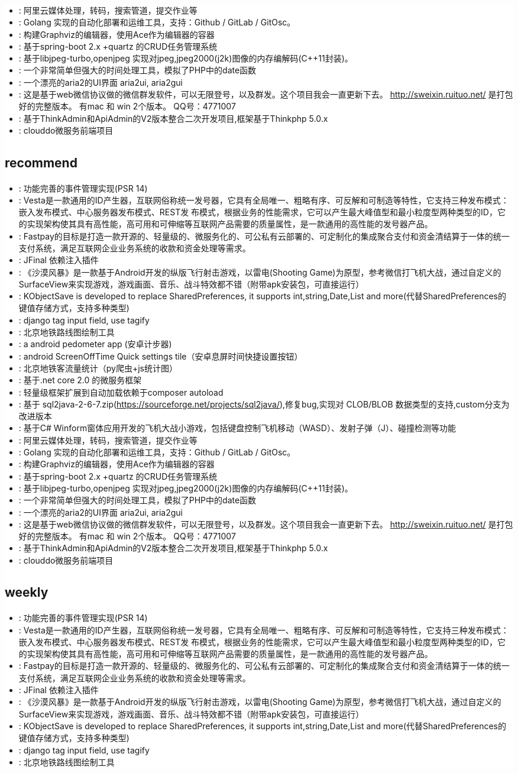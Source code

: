 - [](http://git.oschina.net) : 阿里云媒体处理，转码，搜索管道，提交作业等
- [](http://git.oschina.net) : Golang 实现的自动化部署和运维工具，支持：Github / GitLab / GitOsc。
- [](http://git.oschina.net) : 构建Graphviz的编辑器，使用Ace作为编辑器的容器
- [](http://git.oschina.net) : 基于spring-boot 2.x +quartz 的CRUD任务管理系统
- [](http://git.oschina.net) : 基于libjpeg-turbo,openjpeg 实现对jpeg,jpeg2000(j2k)图像的内存编解码(C++11封装)。
- [](http://git.oschina.net) : 一个非常简单但强大的时间处理工具，模拟了PHP中的date函数
- [](http://git.oschina.net) : 一个漂亮的aria2的UI界面 aria2ui, aria2gui
- [](http://git.oschina.net) : 这是基于web微信协议做的微信群发软件，可以无限登号，以及群发。这个项目我会一直更新下去。 http://sweixin.ruituo.net/ 是打包好的完整版本。 有mac 和 win 2个版本。 QQ号：4771007
- [](http://git.oschina.net) : 基于ThinkAdmin和ApiAdmin的V2版本整合二次开发项目,框架基于Thinkphp 5.0.x
- [](http://git.oschina.net) : clouddo微服务前端项目


## recommend

- [](http://git.oschina.net) : 功能完善的事件管理实现(PSR 14)
- [](http://git.oschina.net) : Vesta是一款通用的ID产生器，互联网俗称统一发号器，它具有全局唯一、粗略有序、可反解和可制造等特性，它支持三种发布模式：嵌入发布模式、中心服务器发布模式、REST发 布模式，根据业务的性能需求，它可以产生最大峰值型和最小粒度型两种类型的ID，它的实现架构使其具有高性能，高可用和可伸缩等互联网产品需要的质量属性，是一款通用的高性能的发号器产品。
- [](http://git.oschina.net) : Fastpay的目标是打造一款开源的、轻量级的、微服务化的、可公私有云部署的、可定制化的集成聚合支付和资金清结算于一体的统一支付系统，满足互联网企业业务系统的收款和资金处理等需求。
- [](http://git.oschina.net) : JFinal 依赖注入插件
- [](http://git.oschina.net) : ️《沙漠风暴》是一款基于Android开发的纵版飞行射击游戏，以雷电(Shooting Game)为原型，参考微信打飞机大战，通过自定义的SurfaceView来实现游戏，游戏画面、音乐、战斗特效都不错（附带apk安装包，可直接运行）
- [](http://git.oschina.net) : KObjectSave is developed to replace SharedPreferences, it supports int,string,Date,List and more(代替SharedPreferences的键值存储方式，支持多种类型)
- [](http://git.oschina.net) : django tag input field, use tagify
- [](http://git.oschina.net) : 北京地铁路线图绘制工具
- [](http://git.oschina.net) : a android pedometer app (安卓计步器)
- [](http://git.oschina.net) : android ScreenOffTime Quick settings tile（安卓息屏时间快捷设置按钮）
- [](http://git.oschina.net) : 北京地铁客流量统计（py爬虫+js统计图）
- [](http://git.oschina.net) : 基于.net core 2.0 的微服务框架
- [](http://git.oschina.net) : 轻量级框架扩展到自动加载依赖于composer autoload
- [](http://git.oschina.net) : 基于 sql2java-2-6-7.zip(https://sourceforge.net/projects/sql2java/),修复bug,实现对 CLOB/BLOB 数据类型的支持,custom分支为改进版本
- [](http://git.oschina.net) : 基于C# Winform窗体应用开发的飞机大战小游戏，包括键盘控制飞机移动（WASD）、发射子弹（J）、碰撞检测等功能
- [](http://git.oschina.net) : 阿里云媒体处理，转码，搜索管道，提交作业等
- [](http://git.oschina.net) : Golang 实现的自动化部署和运维工具，支持：Github / GitLab / GitOsc。
- [](http://git.oschina.net) : 构建Graphviz的编辑器，使用Ace作为编辑器的容器
- [](http://git.oschina.net) : 基于spring-boot 2.x +quartz 的CRUD任务管理系统
- [](http://git.oschina.net) : 基于libjpeg-turbo,openjpeg 实现对jpeg,jpeg2000(j2k)图像的内存编解码(C++11封装)。
- [](http://git.oschina.net) : 一个非常简单但强大的时间处理工具，模拟了PHP中的date函数
- [](http://git.oschina.net) : 一个漂亮的aria2的UI界面 aria2ui, aria2gui
- [](http://git.oschina.net) : 这是基于web微信协议做的微信群发软件，可以无限登号，以及群发。这个项目我会一直更新下去。 http://sweixin.ruituo.net/ 是打包好的完整版本。 有mac 和 win 2个版本。 QQ号：4771007
- [](http://git.oschina.net) : 基于ThinkAdmin和ApiAdmin的V2版本整合二次开发项目,框架基于Thinkphp 5.0.x
- [](http://git.oschina.net) : clouddo微服务前端项目


## weekly

- [](http://git.oschina.net) : 功能完善的事件管理实现(PSR 14)
- [](http://git.oschina.net) : Vesta是一款通用的ID产生器，互联网俗称统一发号器，它具有全局唯一、粗略有序、可反解和可制造等特性，它支持三种发布模式：嵌入发布模式、中心服务器发布模式、REST发 布模式，根据业务的性能需求，它可以产生最大峰值型和最小粒度型两种类型的ID，它的实现架构使其具有高性能，高可用和可伸缩等互联网产品需要的质量属性，是一款通用的高性能的发号器产品。
- [](http://git.oschina.net) : Fastpay的目标是打造一款开源的、轻量级的、微服务化的、可公私有云部署的、可定制化的集成聚合支付和资金清结算于一体的统一支付系统，满足互联网企业业务系统的收款和资金处理等需求。
- [](http://git.oschina.net) : JFinal 依赖注入插件
- [](http://git.oschina.net) : ️《沙漠风暴》是一款基于Android开发的纵版飞行射击游戏，以雷电(Shooting Game)为原型，参考微信打飞机大战，通过自定义的SurfaceView来实现游戏，游戏画面、音乐、战斗特效都不错（附带apk安装包，可直接运行）
- [](http://git.oschina.net) : KObjectSave is developed to replace SharedPreferences, it supports int,string,Date,List and more(代替SharedPreferences的键值存储方式，支持多种类型)
- [](http://git.oschina.net) : django tag input field, use tagify
- [](http://git.oschina.net) : 北京地铁路线图绘制工具